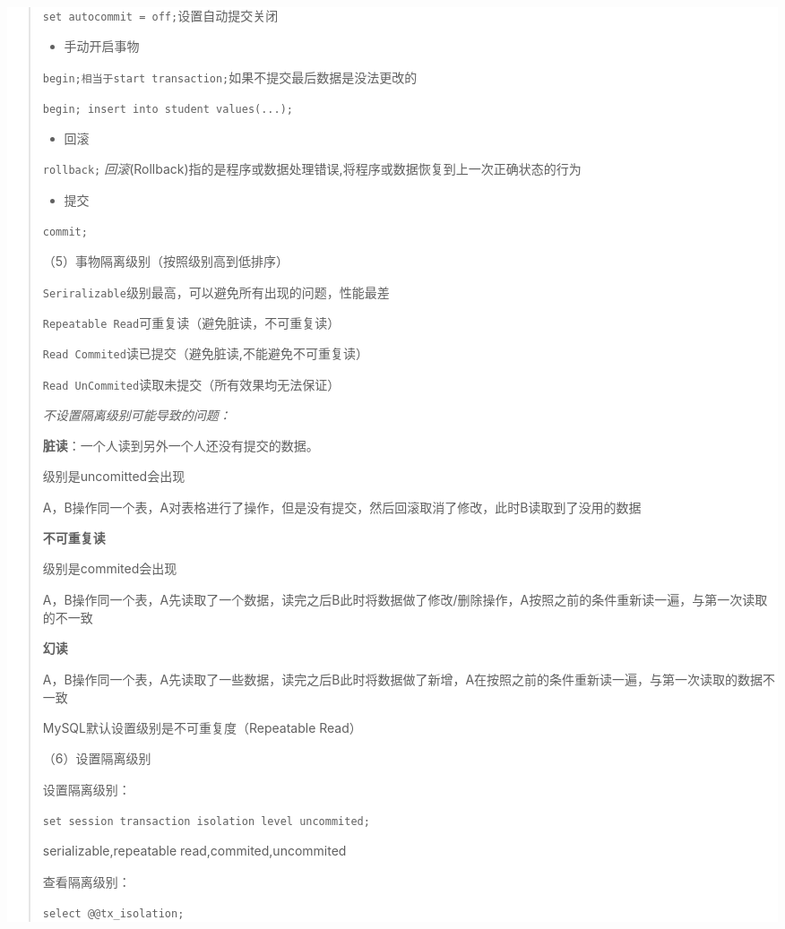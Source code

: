 > `set autocommit = off;`设置自动提交关闭
>
> + 手动开启事物
>
> `begin;相当于start transaction;`如果不提交最后数据是没法更改的
>
> `begin; insert into student values(...);`
>
> + 回滚
>
> `rollback;` *回滚*(Rollback)指的是程序或数据处理错误,将程序或数据恢复到上一次正确状态的行为
>
> + 提交
>
> `commit;`
>
> （5）事物隔离级别（按照级别高到低排序）
>
> `Seriralizable`级别最高，可以避免所有出现的问题，性能最差
>
> `Repeatable Read`可重复读（避免脏读，不可重复读）
>
> `Read Commited`读已提交（避免脏读,不能避免不可重复读）
>
> `Read UnCommited`读取未提交（所有效果均无法保证）
>
> *不设置隔离级别可能导致的问题：*
>
> **脏读**：一个人读到另外一个人还没有提交的数据。
>
> 级别是uncomitted会出现
>
> A，B操作同一个表，A对表格进行了操作，但是没有提交，然后回滚取消了修改，此时B读取到了没用的数据
>
> **不可重复读**
>
> 级别是commited会出现
>
> A，B操作同一个表，A先读取了一个数据，读完之后B此时将数据做了修改/删除操作，A按照之前的条件重新读一遍，与第一次读取的不一致
>
> **幻读**
>
> A，B操作同一个表，A先读取了一些数据，读完之后B此时将数据做了新增，A在按照之前的条件重新读一遍，与第一次读取的数据不一致
>
> MySQL默认设置级别是不可重复度（Repeatable Read）
>
> （6）设置隔离级别
>
> 设置隔离级别：
>
> `set session transaction isolation level uncommited;`
>
> serializable,repeatable read,commited,uncommited
>
> 查看隔离级别：
>
> `select @@tx_isolation;`
